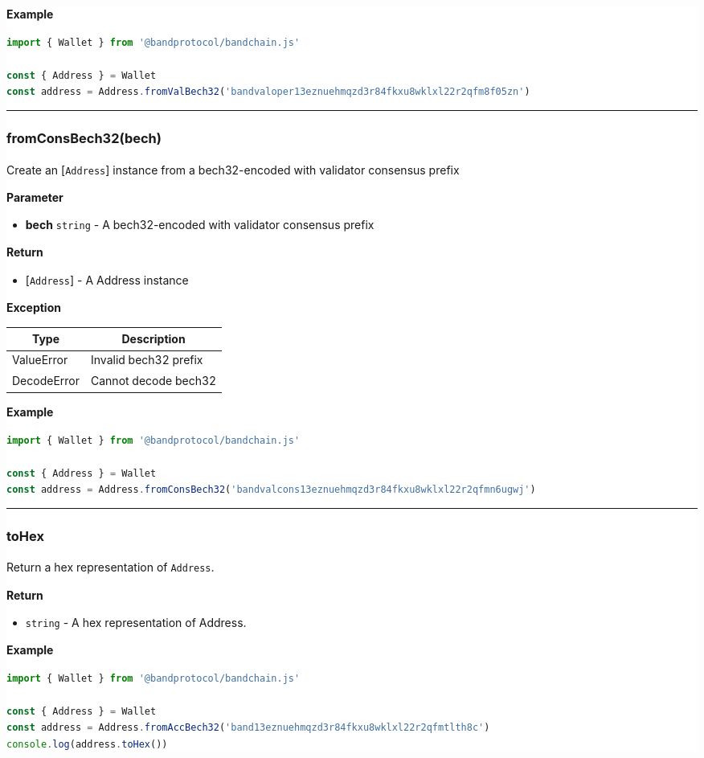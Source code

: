 **Example**

```js
import { Wallet } from '@bandprotocol/bandchain.js'

const { Address } = Wallet
const address = Address.fromValBech32('bandvaloper13eznuehmqzd3r84fkxu8wklxl22r2qfm8f05zn')
```

---

### fromConsBech32(bech)

Create an [`Address`] instance from a bech32-encoded with validator consensus prefix

**Parameter**

- **bech** `string` - A bech32-encoded with validator consensus prefix

**Return**

- [`Address`] - A Address instance

**Exception**

| Type        | Description           |
| ----------- | --------------------- |
| ValueError  | Invalid bech32 prefix |
| DecodeError | Cannot decode bech32  |

**Example**

```js
import { Wallet } from '@bandprotocol/bandchain.js'

const { Address } = Wallet
const address = Address.fromConsBech32('bandvalcons13eznuehmqzd3r84fkxu8wklxl22r2qfmn6ugwj')
```

---

### toHex

Return a hex representation of `Address`.

**Return**

- `string` - A hex representation of Address.

**Example**

```js
import { Wallet } from '@bandprotocol/bandchain.js'

const { Address } = Wallet
const address = Address.fromAccBech32('band13eznuehmqzd3r84fkxu8wklxl22r2qfmtlth8c')
console.log(address.toHex())
```


[privatekey]: /develop/developer-tools/bandchain.js/wallet#privatekey
[publickey]: /develop/developer-tools/bandchain.js/wallet#publickey
[address]: /develop/developer-tools/bandchain.js/wallet#publickey
[pubkey]: https://docs.cosmos.network/v0.42/basics/accounts#pubkeys